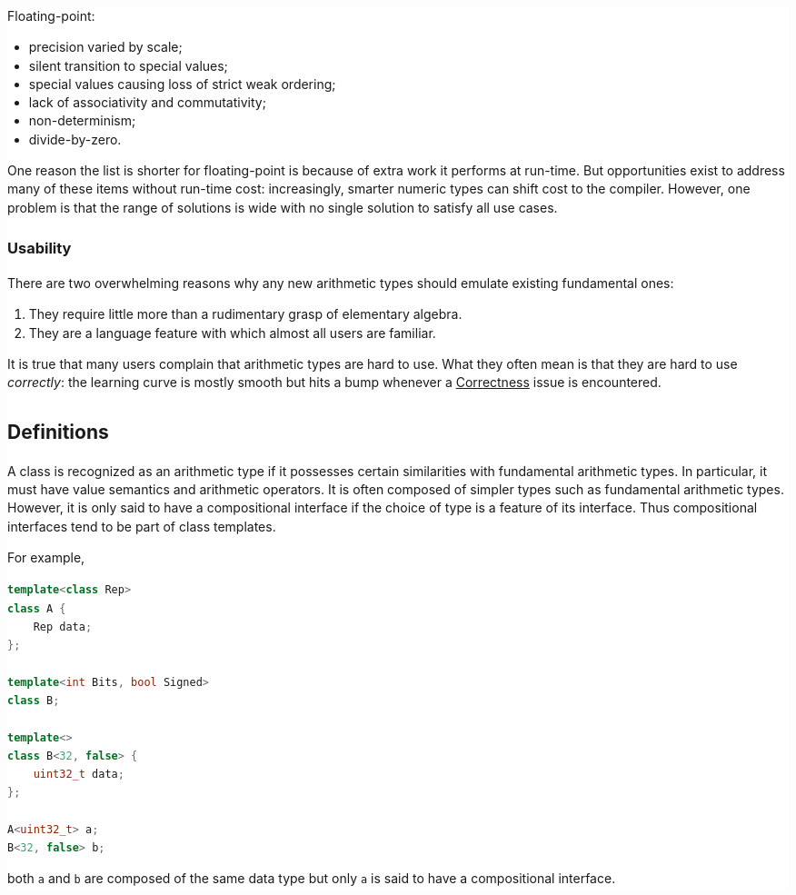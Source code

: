 Floating-point:
* precision varied by scale;
* silent transition to special values;
* special values causing loss of strict weak ordering;
* lack of associativity and commutativity;
* non-determinism;
* divide-by-zero.

One reason the list is shorter for floating-point is because of extra work it performs at run-time.
But opportunities exist to address many of these items without run-time cost:
increasingly, smarter numeric types can shift cost to the compiler.
However, one problem is that the range of solutions is wide with no single solution to satisfy all use cases.

### <a id="goals-usability"></a>Usability

There are two overwhelming reasons why any new arithmetic types should emulate existing fundamental ones: 
1. They require little more than a rudimentary grasp of elementary algebra.
2. They are a language feature with which almost all users are familiar.

It is true that many users complain that arithmetic types are hard to use.
What they often mean is that they are hard to use *correctly*:
the learning curve is mostly smooth 
but hits a bump whenever a [Correctness](#goals-correctness) issue is encountered.

## <a id="definitions"></a>Definitions

A class is recognized as an arithmetic type if it possesses certain similarities with fundamental arithmetic types.
In particular, it must have value semantics and arithmetic operators.
It is often composed of simpler types such as fundamental arithmetic types.
However, it is only said to have a compositional interface if the choice of type is a feature of its interface.
Thus compositional interfaces tend to be part of class templates.

For example,
```c++
template<class Rep>
class A {
    Rep data;
};

template<int Bits, bool Signed>
class B;

template<>
class B<32, false> {
    uint32_t data;
};

A<uint32_t> a;
B<32, false> b;
```
both `a` and `b` are composed of the same data type but only `a` is said to have a compositional interface.
